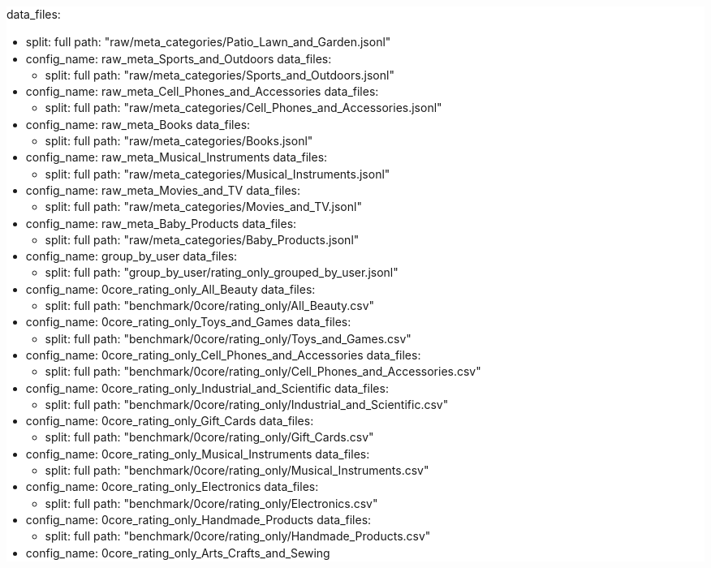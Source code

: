   data_files:
  - split: full
    path: "raw/meta_categories/Patio_Lawn_and_Garden.jsonl"
- config_name: raw_meta_Sports_and_Outdoors
  data_files:
  - split: full
    path: "raw/meta_categories/Sports_and_Outdoors.jsonl"
- config_name: raw_meta_Cell_Phones_and_Accessories
  data_files:
  - split: full
    path: "raw/meta_categories/Cell_Phones_and_Accessories.jsonl"
- config_name: raw_meta_Books
  data_files:
  - split: full
    path: "raw/meta_categories/Books.jsonl"
- config_name: raw_meta_Musical_Instruments
  data_files:
  - split: full
    path: "raw/meta_categories/Musical_Instruments.jsonl"
- config_name: raw_meta_Movies_and_TV
  data_files:
  - split: full
    path: "raw/meta_categories/Movies_and_TV.jsonl"
- config_name: raw_meta_Baby_Products
  data_files:
  - split: full
    path: "raw/meta_categories/Baby_Products.jsonl"
- config_name: group_by_user
  data_files:
  - split: full
    path: "group_by_user/rating_only_grouped_by_user.jsonl"
- config_name: 0core_rating_only_All_Beauty
  data_files:
  - split: full
    path: "benchmark/0core/rating_only/All_Beauty.csv"
- config_name: 0core_rating_only_Toys_and_Games
  data_files:
  - split: full
    path: "benchmark/0core/rating_only/Toys_and_Games.csv"
- config_name: 0core_rating_only_Cell_Phones_and_Accessories
  data_files:
  - split: full
    path: "benchmark/0core/rating_only/Cell_Phones_and_Accessories.csv"
- config_name: 0core_rating_only_Industrial_and_Scientific
  data_files:
  - split: full
    path: "benchmark/0core/rating_only/Industrial_and_Scientific.csv"
- config_name: 0core_rating_only_Gift_Cards
  data_files:
  - split: full
    path: "benchmark/0core/rating_only/Gift_Cards.csv"
- config_name: 0core_rating_only_Musical_Instruments
  data_files:
  - split: full
    path: "benchmark/0core/rating_only/Musical_Instruments.csv"
- config_name: 0core_rating_only_Electronics
  data_files:
  - split: full
    path: "benchmark/0core/rating_only/Electronics.csv"
- config_name: 0core_rating_only_Handmade_Products
  data_files:
  - split: full
    path: "benchmark/0core/rating_only/Handmade_Products.csv"
- config_name: 0core_rating_only_Arts_Crafts_and_Sewing